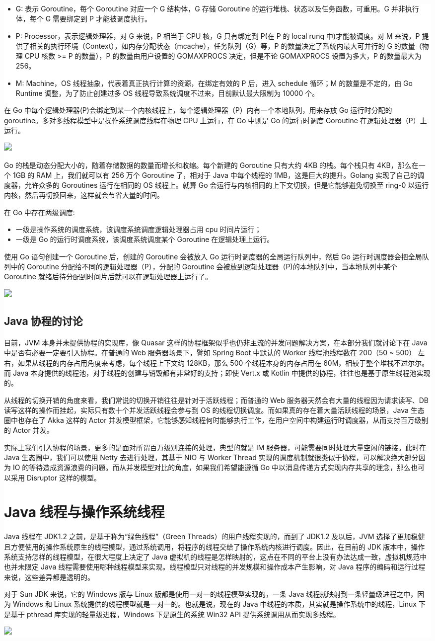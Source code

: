 - G: 表示 Goroutine，每个 Goroutine 对应一个 G 结构体，G 存储 Goroutine 的运行堆栈、状态以及任务函数，可重用。G 并非执行体，每个 G 需要绑定到 P 才能被调度执行。

- P: Processor，表示逻辑处理器，对 G 来说，P 相当于 CPU 核，G 只有绑定到 P(在 P 的 local runq 中)才能被调度。对 M 来说，P 提供了相关的执行环境（Context），如内存分配状态（mcache），任务队列（G）等，P 的数量决定了系统内最大可并行的 G 的数量（物理 CPU 核数 >= P 的数量），P 的数量由用户设置的 GOMAXPROCS 决定，但是不论 GOMAXPROCS 设置为多大，P 的数量最大为 256。

- M: Machine，OS 线程抽象，代表着真正执行计算的资源，在绑定有效的 P 后，进入 schedule 循环；M 的数量是不定的，由 Go Runtime 调整，为了防止创建过多 OS 线程导致系统调度不过来，目前默认最大限制为 10000 个。

在 Go 中每个逻辑处理器(P)会绑定到某一个内核线程上，每个逻辑处理器（P）内有一个本地队列，用来存放 Go 运行时分配的 goroutine。多对多线程模型中是操作系统调度线程在物理 CPU 上运行，在 Go 中则是 Go 的运行时调度 Goroutine 在逻辑处理器（P）上运行。

![](https://i.postimg.cc/Hnyj7QKJ/image.png)

Go 的栈是动态分配大小的，随着存储数据的数量而增长和收缩。每个新建的 Goroutine 只有大约 4KB 的栈。每个栈只有 4KB，那么在一个 1GB 的 RAM 上，我们就可以有 256 万个 Goroutine 了，相对于 Java 中每个线程的 1MB，这是巨大的提升。Golang 实现了自己的调度器，允许众多的 Goroutines 运行在相同的 OS 线程上。就算 Go 会运行与内核相同的上下文切换，但是它能够避免切换至 ring-0 以运行内核，然后再切换回来，这样就会节省大量的时间。

在 Go 中存在两级调度:

- 一级是操作系统的调度系统，该调度系统调度逻辑处理器占用 cpu 时间片运行；
- 一级是 Go 的运行时调度系统，该调度系统调度某个 Goroutine 在逻辑处理上运行。

使用 Go 语句创建一个 Goroutine 后，创建的 Goroutine 会被放入 Go 运行时调度器的全局运行队列中，然后 Go 运行时调度器会把全局队列中的 Goroutine 分配给不同的逻辑处理器（P），分配的 Goroutine 会被放到逻辑处理器（P)的本地队列中，当本地队列中某个 Goroutine 就绪后待分配到时间片后就可以在逻辑处理器上运行了。

![](https://i.postimg.cc/kG2qpKdn/image.png)

## Java 协程的讨论

目前，JVM 本身并未提供协程的实现库，像 Quasar 这样的协程框架似乎也仍非主流的并发问题解决方案，在本部分我们就讨论下在 Java 中是否有必要一定要引入协程。在普通的 Web 服务器场景下，譬如 Spring Boot 中默认的 Worker 线程池线程数在 200（50 ~ 500） 左右，如果从线程的内存占用角度来考虑，每个线程上下文约 128KB，那么 500 个线程本身的内存占用在 60M，相较于整个堆栈不过尔尔。而 Java 本身提供的线程池，对于线程的创建与销毁都有非常好的支持；即使 Vert.x 或 Kotlin 中提供的协程，往往也是基于原生线程池实现的。

从线程的切换开销的角度来看，我们常说的切换开销往往是针对于活跃线程；而普通的 Web 服务器天然会有大量的线程因为请求读写、DB 读写这样的操作而挂起，实际只有数十个并发活跃线程会参与到 OS 的线程切换调度。而如果真的存在着大量活跃线程的场景，Java 生态圈中也存在了 Akka 这样的 Actor 并发模型框架，它能够感知线程何时能够执行工作，在用户空间中构建运行时调度器，从而支持百万级别的 Actor 并发。

实际上我们引入协程的场景，更多的是面对所谓百万级别连接的处理，典型的就是 IM 服务器，可能需要同时处理大量空闲的链接。此时在 Java 生态圈中，我们可以使用 Netty 去进行处理，其基于 NIO 与 Worker Thread 实现的调度机制就很类似于协程，可以解决绝大部分因为 IO 的等待造成资源浪费的问题。而从并发模型对比的角度，如果我们希望能遵循 Go 中以消息传递方式实现内存共享的理念，那么也可以采用 Disruptor 这样的模型。

# Java 线程与操作系统线程

Java 线程在 JDK1.2 之前，是基于称为“绿色线程”（Green Threads）的用户线程实现的，而到了 JDK1.2 及以后，JVM 选择了更加稳健且方便使用的操作系统原生的线程模型，通过系统调用，将程序的线程交给了操作系统内核进行调度。因此，在目前的 JDK 版本中，操作系统支持怎样的线程模型，在很大程度上决定了 Java 虚拟机的线程是怎样映射的，这点在不同的平台上没有办法达成一致，虚拟机规范中也并未限定 Java 线程需要使用哪种线程模型来实现。线程模型只对线程的并发规模和操作成本产生影响，对 Java 程序的编码和运行过程来说，这些差异都是透明的。

对于 Sun JDK 来说，它的 Windows 版与 Linux 版都是使用一对一的线程模型实现的，一条 Java 线程就映射到一条轻量级进程之中，因为 Windows 和 Linux 系统提供的线程模型就是一对一的。也就是说，现在的 Java 中线程的本质，其实就是操作系统中的线程，Linux 下是基于 pthread 库实现的轻量级进程，Windows 下是原生的系统 Win32 API 提供系统调用从而实现多线程。

![](https://i.postimg.cc/vZL0GhDr/image.png)
